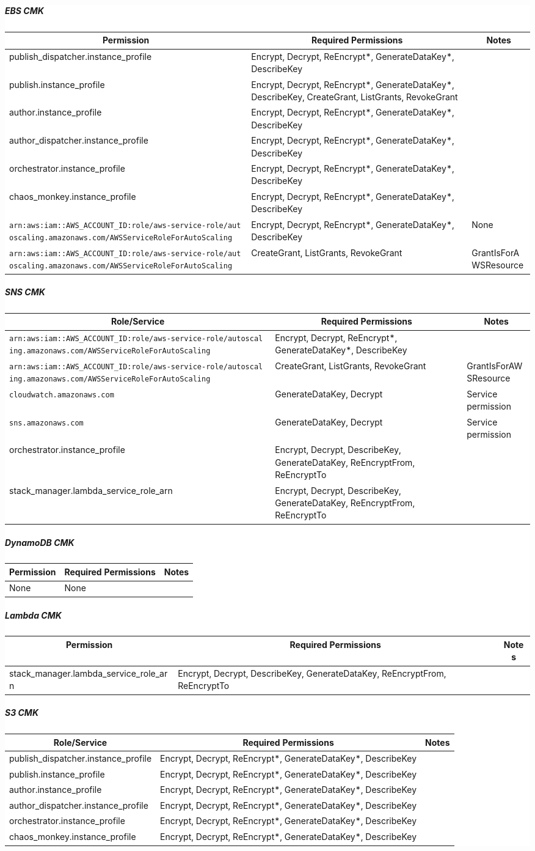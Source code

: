 ##### EBS CMK
| Permission | Required Permissions | Notes |
|------|-------------|------|
| publish_dispatcher.instance_profile | Encrypt, Decrypt, ReEncrypt*, GenerateDataKey*, DescribeKey | |
| publish.instance_profile | Encrypt, Decrypt, ReEncrypt*, GenerateDataKey*, DescribeKey, CreateGrant, ListGrants, RevokeGrant| |
| author.instance_profile | Encrypt, Decrypt, ReEncrypt*, GenerateDataKey*, DescribeKey | |
| author_dispatcher.instance_profile | Encrypt, Decrypt, ReEncrypt*, GenerateDataKey*, DescribeKey | |
| orchestrator.instance_profile | Encrypt, Decrypt, ReEncrypt*, GenerateDataKey*, DescribeKey | |
| chaos_monkey.instance_profile | Encrypt, Decrypt, ReEncrypt*, GenerateDataKey*, DescribeKey | |
| `arn:aws:iam::AWS_ACCOUNT_ID:role/aws-service-role/autoscaling.amazonaws.com/AWSServiceRoleForAutoScaling` | Encrypt, Decrypt, ReEncrypt*, GenerateDataKey*, DescribeKey | None | |
| `arn:aws:iam::AWS_ACCOUNT_ID:role/aws-service-role/autoscaling.amazonaws.com/AWSServiceRoleForAutoScaling` | CreateGrant, ListGrants, RevokeGrant | GrantIsForAWSResource |

##### SNS CMK
| Role/Service | Required Permissions | Notes |
|------|-------------|------|
| `arn:aws:iam::AWS_ACCOUNT_ID:role/aws-service-role/autoscaling.amazonaws.com/AWSServiceRoleForAutoScaling` | Encrypt, Decrypt, ReEncrypt*, GenerateDataKey*, DescribeKey |  |
| `arn:aws:iam::AWS_ACCOUNT_ID:role/aws-service-role/autoscaling.amazonaws.com/AWSServiceRoleForAutoScaling` | CreateGrant, ListGrants, RevokeGrant | GrantIsForAWSResource |
| `cloudwatch.amazonaws.com` | GenerateDataKey, Decrypt | Service permission | |
| `sns.amazonaws.com` | GenerateDataKey, Decrypt | Service permission | |
| orchestrator.instance_profile | Encrypt, Decrypt, DescribeKey, GenerateDataKey, ReEncryptFrom, ReEncryptTo |  |
| stack_manager.lambda_service_role_arn | Encrypt, Decrypt, DescribeKey, GenerateDataKey, ReEncryptFrom, ReEncryptTo |  |

##### DynamoDB CMK
| Permission | Required Permissions | Notes |
|------|-------------|------|
| None | None | |

##### Lambda CMK
| Permission | Required Permissions | Notes |
|------|-------------|------|
| stack_manager.lambda_service_role_arn | Encrypt, Decrypt, DescribeKey, GenerateDataKey, ReEncryptFrom, ReEncryptTo |  |

##### S3 CMK
| Role/Service | Required Permissions | Notes |
|------|-------------|------|
| publish_dispatcher.instance_profile | Encrypt, Decrypt, ReEncrypt*, GenerateDataKey*, DescribeKey | |
| publish.instance_profile | Encrypt, Decrypt, ReEncrypt*, GenerateDataKey*, DescribeKey | |
| author.instance_profile | Encrypt, Decrypt, ReEncrypt*, GenerateDataKey*, DescribeKey | |
| author_dispatcher.instance_profile | Encrypt, Decrypt, ReEncrypt*, GenerateDataKey*, DescribeKey | |
| orchestrator.instance_profile | Encrypt, Decrypt, ReEncrypt*, GenerateDataKey*, DescribeKey | |
| chaos_monkey.instance_profile | Encrypt, Decrypt, ReEncrypt*, GenerateDataKey*, DescribeKey | |
